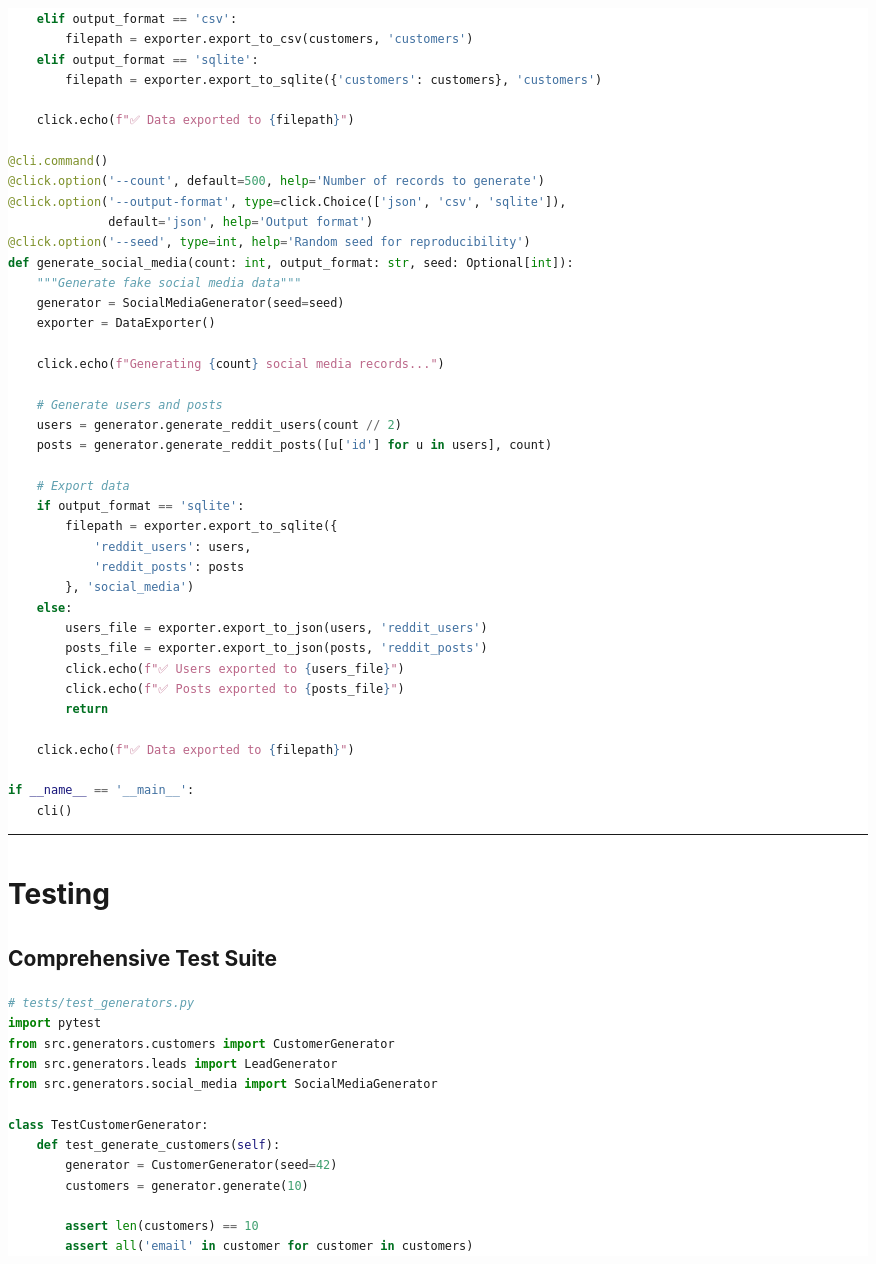 ```python
    elif output_format == 'csv':
        filepath = exporter.export_to_csv(customers, 'customers')
    elif output_format == 'sqlite':
        filepath = exporter.export_to_sqlite({'customers': customers}, 'customers')
    
    click.echo(f"✅ Data exported to {filepath}")

@cli.command()
@click.option('--count', default=500, help='Number of records to generate')
@click.option('--output-format', type=click.Choice(['json', 'csv', 'sqlite']), 
              default='json', help='Output format')
@click.option('--seed', type=int, help='Random seed for reproducibility')
def generate_social_media(count: int, output_format: str, seed: Optional[int]):
    """Generate fake social media data"""
    generator = SocialMediaGenerator(seed=seed)
    exporter = DataExporter()
    
    click.echo(f"Generating {count} social media records...")
    
    # Generate users and posts
    users = generator.generate_reddit_users(count // 2)
    posts = generator.generate_reddit_posts([u['id'] for u in users], count)
    
    # Export data
    if output_format == 'sqlite':
        filepath = exporter.export_to_sqlite({
            'reddit_users': users,
            'reddit_posts': posts
        }, 'social_media')
    else:
        users_file = exporter.export_to_json(users, 'reddit_users')
        posts_file = exporter.export_to_json(posts, 'reddit_posts')
        click.echo(f"✅ Users exported to {users_file}")
        click.echo(f"✅ Posts exported to {posts_file}")
        return
    
    click.echo(f"✅ Data exported to {filepath}")

if __name__ == '__main__':
    cli()
```

---

# Testing

## Comprehensive Test Suite

```python
# tests/test_generators.py
import pytest
from src.generators.customers import CustomerGenerator
from src.generators.leads import LeadGenerator
from src.generators.social_media import SocialMediaGenerator

class TestCustomerGenerator:
    def test_generate_customers(self):
        generator = CustomerGenerator(seed=42)
        customers = generator.generate(10)
        
        assert len(customers) == 10
        assert all('email' in customer for customer in customers)
```